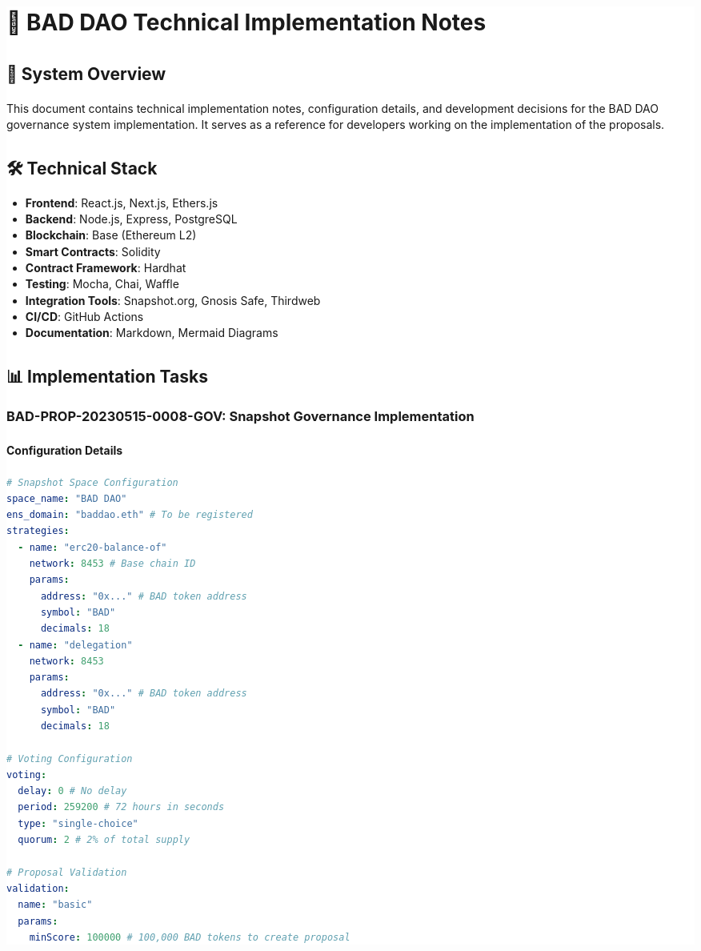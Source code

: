 # 📝 BAD DAO Technical Implementation Notes

## 🔧 System Overview

This document contains technical implementation notes, configuration details, and development decisions for the BAD DAO governance system implementation. It serves as a reference for developers working on the implementation of the proposals.

## 🛠️ Technical Stack

- **Frontend**: React.js, Next.js, Ethers.js
- **Backend**: Node.js, Express, PostgreSQL
- **Blockchain**: Base (Ethereum L2)
- **Smart Contracts**: Solidity
- **Contract Framework**: Hardhat
- **Testing**: Mocha, Chai, Waffle
- **Integration Tools**: Snapshot.org, Gnosis Safe, Thirdweb
- **CI/CD**: GitHub Actions
- **Documentation**: Markdown, Mermaid Diagrams

## 📊 Implementation Tasks

### BAD-PROP-20230515-0008-GOV: Snapshot Governance Implementation

#### Configuration Details

```yaml
# Snapshot Space Configuration
space_name: "BAD DAO"
ens_domain: "baddao.eth" # To be registered
strategies:
  - name: "erc20-balance-of"
    network: 8453 # Base chain ID
    params:
      address: "0x..." # BAD token address
      symbol: "BAD"
      decimals: 18
  - name: "delegation"
    network: 8453
    params:
      address: "0x..." # BAD token address
      symbol: "BAD"
      decimals: 18

# Voting Configuration
voting:
  delay: 0 # No delay
  period: 259200 # 72 hours in seconds
  type: "single-choice"
  quorum: 2 # 2% of total supply

# Proposal Validation
validation:
  name: "basic"
  params:
    minScore: 100000 # 100,000 BAD tokens to create proposal
```
